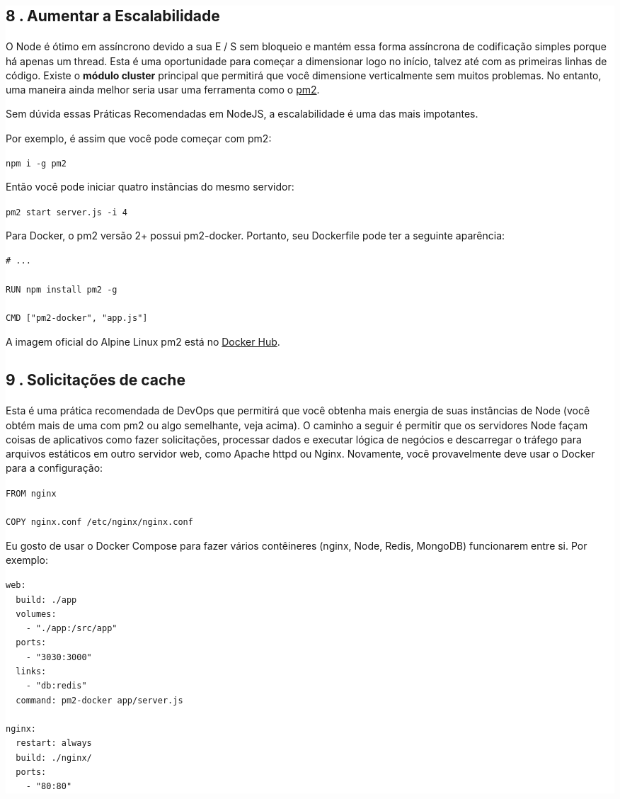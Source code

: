 ## 8 . Aumentar a Escalabilidade

O Node é ótimo em assíncrono devido a sua E / S sem bloqueio e mantém essa forma assíncrona de codificação simples porque há apenas um thread. Esta é uma oportunidade para começar a dimensionar logo no início, talvez até com as primeiras linhas de código. Existe o **módulo cluster** principal que permitirá que você dimensione verticalmente sem muitos problemas. No entanto, uma maneira ainda melhor seria usar uma ferramenta como o [pm2](http://pm2.keymetrics.io/).

Sem dúvida essas Práticas Recomendadas em NodeJS, a escalabilidade é uma das mais impotantes.

Por exemplo, é assim que você pode começar com pm2:

```
npm i -g pm2
```

Então você pode iniciar quatro instâncias do mesmo servidor:

```
pm2 start server.js -i 4
```

Para Docker, o pm2 versão 2+ possui pm2-docker. Portanto, seu Dockerfile pode ter a seguinte aparência:

```
# ...

RUN npm install pm2 -g

CMD ["pm2-docker", "app.js"]
```

A imagem oficial do Alpine Linux pm2 está no [Docker Hub](https://hub.docker.com/r/keymetrics/pm2-docker-alpine/).

## 9 . Solicitações de cache

Esta é uma prática recomendada de DevOps que permitirá que você obtenha mais energia de suas instâncias de Node (você obtém mais de uma com pm2 ou algo semelhante, veja acima). O caminho a seguir é permitir que os servidores Node façam coisas de aplicativos como fazer solicitações, processar dados e executar lógica de negócios e descarregar o tráfego para arquivos estáticos em outro servidor web, como Apache httpd ou Nginx. Novamente, você provavelmente deve usar o Docker para a configuração:

```
FROM nginx

COPY nginx.conf /etc/nginx/nginx.conf
```

Eu gosto de usar o Docker Compose para fazer vários contêineres (nginx, Node, Redis, MongoDB) funcionarem entre si. Por exemplo:

```
web:
  build: ./app
  volumes:
    - "./app:/src/app"
  ports:
    - "3030:3000"
  links:
    - "db:redis"
  command: pm2-docker app/server.js

nginx:
  restart: always
  build: ./nginx/
  ports:
    - "80:80"
```